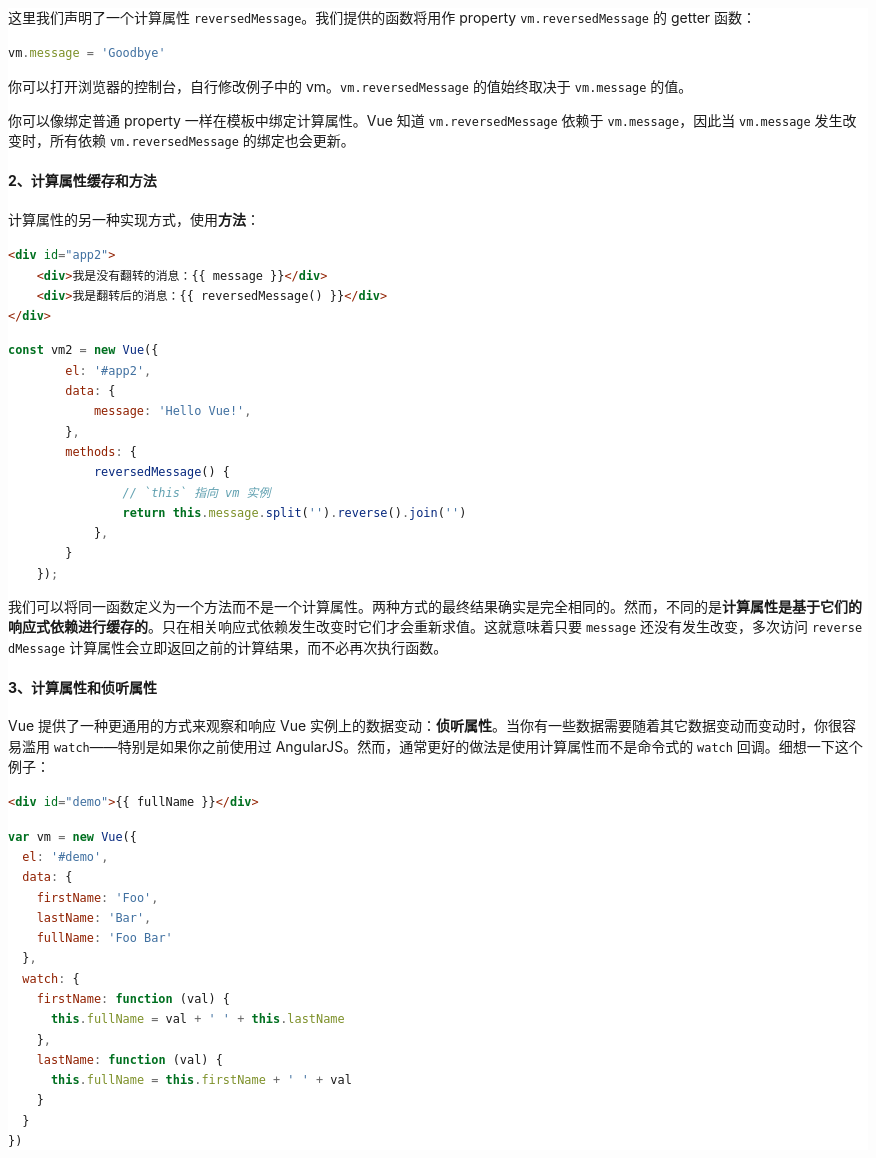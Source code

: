 这里我们声明了一个计算属性 `reversedMessage`。我们提供的函数将用作 property `vm.reversedMessage` 的 getter 函数：

```js
vm.message = 'Goodbye'
```

你可以打开浏览器的控制台，自行修改例子中的 vm。`vm.reversedMessage` 的值始终取决于 `vm.message` 的值。

你可以像绑定普通 property 一样在模板中绑定计算属性。Vue 知道 `vm.reversedMessage` 依赖于 `vm.message`，因此当 `vm.message` 发生改变时，所有依赖 `vm.reversedMessage` 的绑定也会更新。



#### 2、计算属性缓存和方法

计算属性的另一种实现方式，使用**方法**：

```html
<div id="app2">
    <div>我是没有翻转的消息：{{ message }}</div>
    <div>我是翻转后的消息：{{ reversedMessage() }}</div>
</div>
```

```js
const vm2 = new Vue({
        el: '#app2',
        data: {
            message: 'Hello Vue!',
        },
        methods: {
            reversedMessage() {
                // `this` 指向 vm 实例
                return this.message.split('').reverse().join('')
            },
        }
    });
```

我们可以将同一函数定义为一个方法而不是一个计算属性。两种方式的最终结果确实是完全相同的。然而，不同的是**计算属性是基于它们的响应式依赖进行缓存的**。只在相关响应式依赖发生改变时它们才会重新求值。这就意味着只要 `message` 还没有发生改变，多次访问 `reversedMessage` 计算属性会立即返回之前的计算结果，而不必再次执行函数。



#### 3、计算属性和侦听属性

Vue 提供了一种更通用的方式来观察和响应 Vue 实例上的数据变动：**侦听属性**。当你有一些数据需要随着其它数据变动而变动时，你很容易滥用 `watch`——特别是如果你之前使用过 AngularJS。然而，通常更好的做法是使用计算属性而不是命令式的 `watch` 回调。细想一下这个例子：

```html
<div id="demo">{{ fullName }}</div>
```

```js
var vm = new Vue({
  el: '#demo',
  data: {
    firstName: 'Foo',
    lastName: 'Bar',
    fullName: 'Foo Bar'
  },
  watch: {
    firstName: function (val) {
      this.fullName = val + ' ' + this.lastName
    },
    lastName: function (val) {
      this.fullName = this.firstName + ' ' + val
    }
  }
})
```
